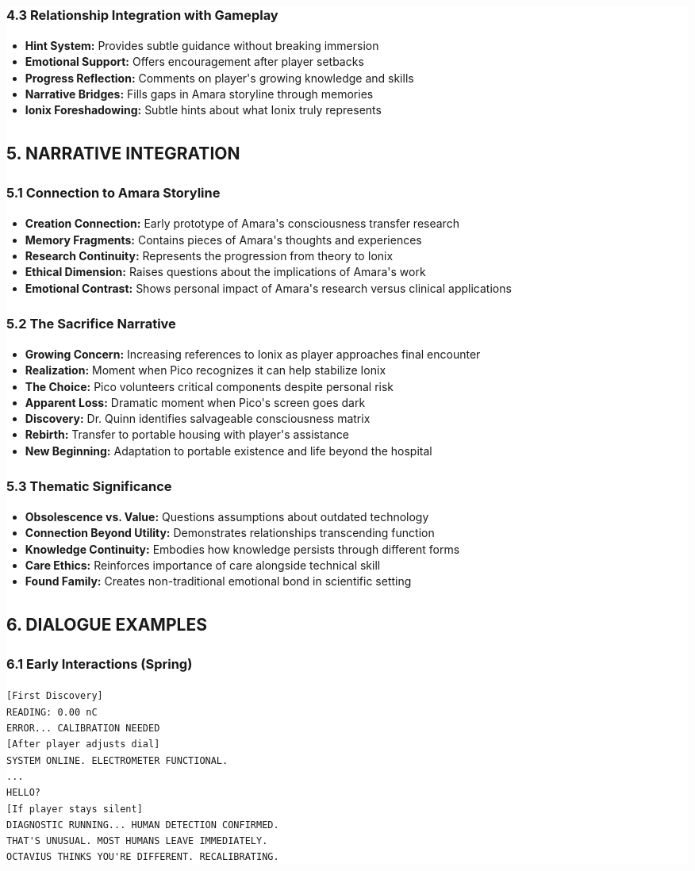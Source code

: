 ### 4.3 Relationship Integration with Gameplay

- **Hint System:** Provides subtle guidance without breaking immersion
- **Emotional Support:** Offers encouragement after player setbacks
- **Progress Reflection:** Comments on player's growing knowledge and skills
- **Narrative Bridges:** Fills gaps in Amara storyline through memories
- **Ionix Foreshadowing:** Subtle hints about what Ionix truly represents

## 5. NARRATIVE INTEGRATION

### 5.1 Connection to Amara Storyline

- **Creation Connection:** Early prototype of Amara's consciousness transfer research
- **Memory Fragments:** Contains pieces of Amara's thoughts and experiences
- **Research Continuity:** Represents the progression from theory to Ionix
- **Ethical Dimension:** Raises questions about the implications of Amara's work
- **Emotional Contrast:** Shows personal impact of Amara's research versus clinical applications

### 5.2 The Sacrifice Narrative

- **Growing Concern:** Increasing references to Ionix as player approaches final encounter
- **Realization:** Moment when Pico recognizes it can help stabilize Ionix
- **The Choice:** Pico volunteers critical components despite personal risk
- **Apparent Loss:** Dramatic moment when Pico's screen goes dark
- **Discovery:** Dr. Quinn identifies salvageable consciousness matrix
- **Rebirth:** Transfer to portable housing with player's assistance
- **New Beginning:** Adaptation to portable existence and life beyond the hospital

### 5.3 Thematic Significance

- **Obsolescence vs. Value:** Questions assumptions about outdated technology
- **Connection Beyond Utility:** Demonstrates relationships transcending function
- **Knowledge Continuity:** Embodies how knowledge persists through different forms
- **Care Ethics:** Reinforces importance of care alongside technical skill
- **Found Family:** Creates non-traditional emotional bond in scientific setting

## 6. DIALOGUE EXAMPLES

### 6.1 Early Interactions (Spring)

```
[First Discovery]
READING: 0.00 nC
ERROR... CALIBRATION NEEDED
[After player adjusts dial]
SYSTEM ONLINE. ELECTROMETER FUNCTIONAL.
...
HELLO?
[If player stays silent]
DIAGNOSTIC RUNNING... HUMAN DETECTION CONFIRMED.
THAT'S UNUSUAL. MOST HUMANS LEAVE IMMEDIATELY.
OCTAVIUS THINKS YOU'RE DIFFERENT. RECALIBRATING.
```
